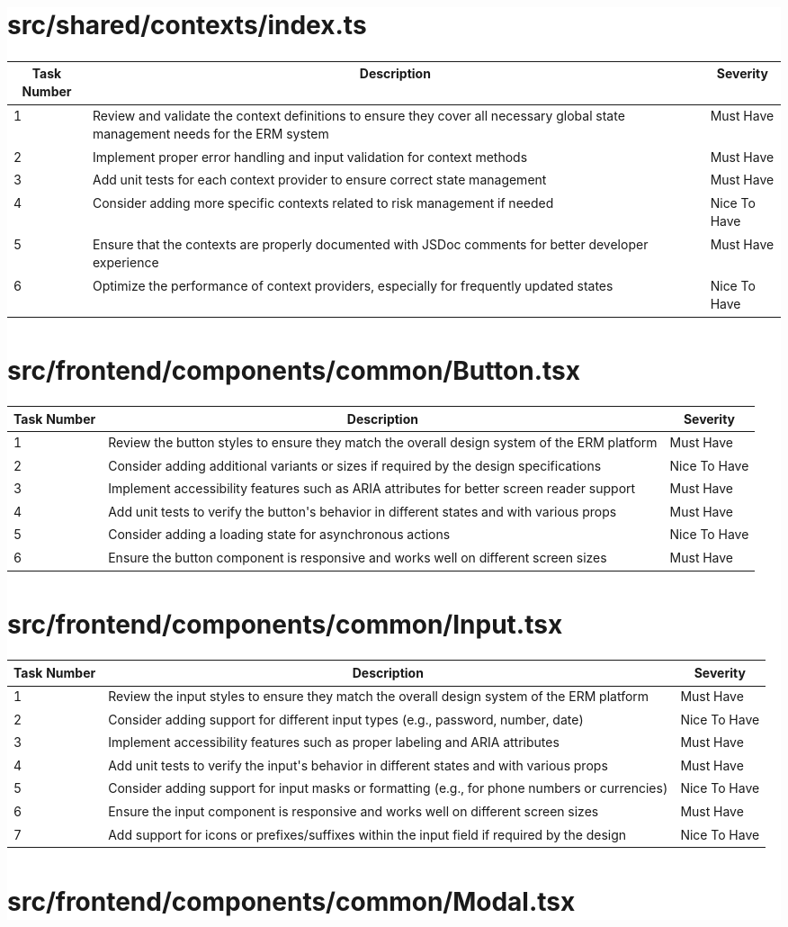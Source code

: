 # src/shared/contexts/index.ts

| Task Number | Description | Severity |
|-------------|-------------|----------|
| 1 | Review and validate the context definitions to ensure they cover all necessary global state management needs for the ERM system | Must Have |
| 2 | Implement proper error handling and input validation for context methods | Must Have |
| 3 | Add unit tests for each context provider to ensure correct state management | Must Have |
| 4 | Consider adding more specific contexts related to risk management if needed | Nice To Have |
| 5 | Ensure that the contexts are properly documented with JSDoc comments for better developer experience | Must Have |
| 6 | Optimize the performance of context providers, especially for frequently updated states | Nice To Have |

# src/frontend/components/common/Button.tsx

| Task Number | Description | Severity |
|-------------|-------------|----------|
| 1 | Review the button styles to ensure they match the overall design system of the ERM platform | Must Have |
| 2 | Consider adding additional variants or sizes if required by the design specifications | Nice To Have |
| 3 | Implement accessibility features such as ARIA attributes for better screen reader support | Must Have |
| 4 | Add unit tests to verify the button's behavior in different states and with various props | Must Have |
| 5 | Consider adding a loading state for asynchronous actions | Nice To Have |
| 6 | Ensure the button component is responsive and works well on different screen sizes | Must Have |

# src/frontend/components/common/Input.tsx

| Task Number | Description | Severity |
|-------------|-------------|----------|
| 1 | Review the input styles to ensure they match the overall design system of the ERM platform | Must Have |
| 2 | Consider adding support for different input types (e.g., password, number, date) | Nice To Have |
| 3 | Implement accessibility features such as proper labeling and ARIA attributes | Must Have |
| 4 | Add unit tests to verify the input's behavior in different states and with various props | Must Have |
| 5 | Consider adding support for input masks or formatting (e.g., for phone numbers or currencies) | Nice To Have |
| 6 | Ensure the input component is responsive and works well on different screen sizes | Must Have |
| 7 | Add support for icons or prefixes/suffixes within the input field if required by the design | Nice To Have |

# src/frontend/components/common/Modal.tsx
